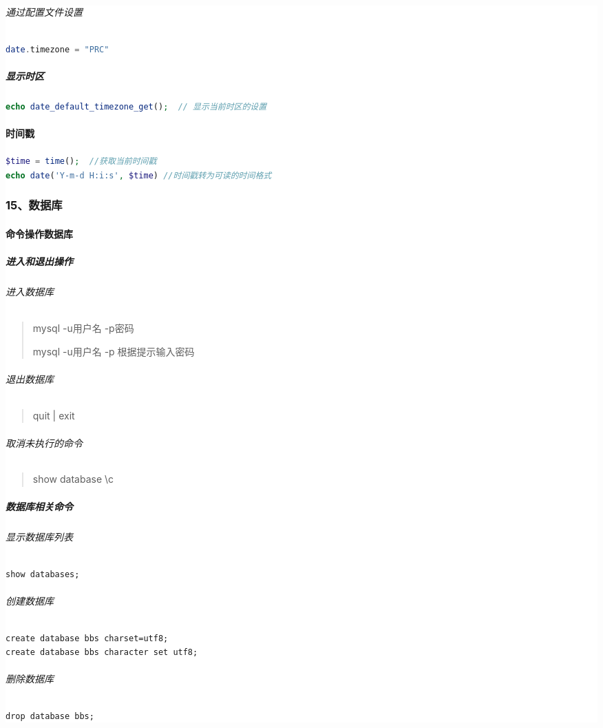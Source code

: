 ###### 通过配置文件设置

```php
date.timezone = "PRC"
```

##### 显示时区

```php
echo date_default_timezone_get();  // 显示当前时区的设置
```

#### 时间戳

```php
$time = time();  //获取当前时间戳
echo date('Y-m-d H:i:s', $time) //时间戳转为可读的时间格式
```

### 15、数据库

#### 命令操作数据库

##### 进入和退出操作

###### 进入数据库

> mysql -u用户名 -p密码
>
> mysql -u用户名 -p   根据提示输入密码

###### 退出数据库

> quit  |  exit

###### 取消未执行的命令

> show database \c

##### 数据库相关命令

###### 显示数据库列表

```mysql
show databases;
```

###### 创建数据库

```mysql
create database bbs charset=utf8;
create database bbs character set utf8;
```

###### 删除数据库

```mysql
drop database bbs;
```
